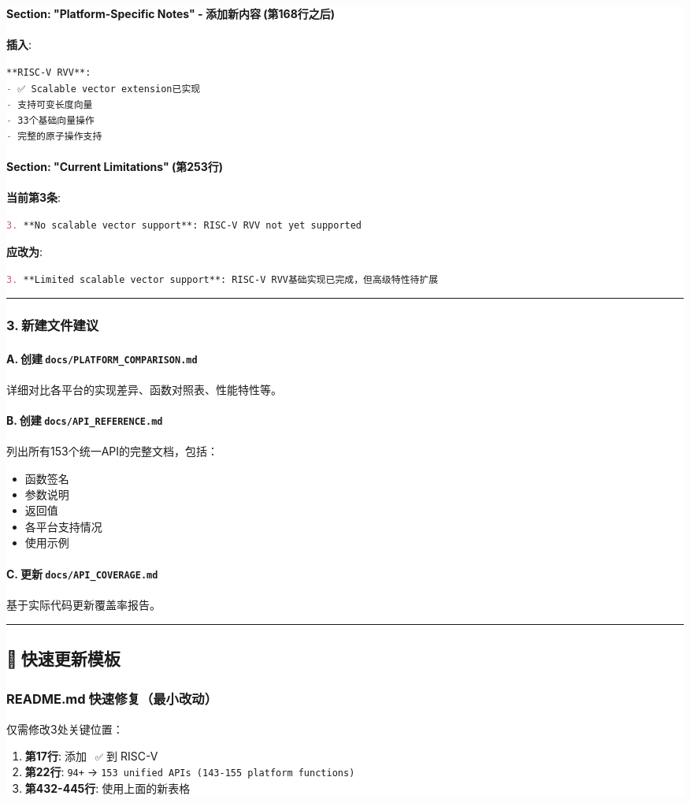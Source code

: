 
#### Section: "Platform-Specific Notes" - 添加新内容 (第168行之后)

**插入**:
```markdown
**RISC-V RVV**:
- ✅ Scalable vector extension已实现
- 支持可变长度向量
- 33个基础向量操作
- 完整的原子操作支持
```

#### Section: "Current Limitations" (第253行)

**当前第3条**:
```markdown
3. **No scalable vector support**: RISC-V RVV not yet supported
```

**应改为**:
```markdown
3. **Limited scalable vector support**: RISC-V RVV基础实现已完成，但高级特性待扩展
```

---

### 3. 新建文件建议

#### A. 创建 `docs/PLATFORM_COMPARISON.md`

详细对比各平台的实现差异、函数对照表、性能特性等。

#### B. 创建 `docs/API_REFERENCE.md`

列出所有153个统一API的完整文档，包括：
- 函数签名
- 参数说明
- 返回值
- 各平台支持情况
- 使用示例

#### C. 更新 `docs/API_COVERAGE.md`

基于实际代码更新覆盖率报告。

---

## 🎯 快速更新模板

### README.md 快速修复（最小改动）

仅需修改3处关键位置：

1. **第17行**: 添加 ` ✅` 到 RISC-V
2. **第22行**: `94+` → `153 unified APIs (143-155 platform functions)`
3. **第432-445行**: 使用上面的新表格
